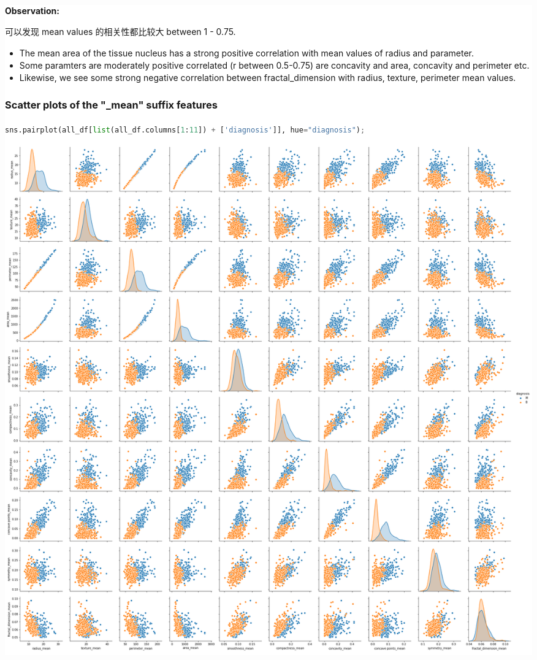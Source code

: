 
**Observation:**

可以发现 mean values 的相关性都比较大 between 1 - 0.75.
* The mean area of the tissue nucleus has a strong positive correlation with mean values of radius and parameter.
* Some paramters are moderately positive correlated (r between 0.5-0.75) are concavity and area, concavity and perimeter etc.
* Likewise, we see some strong negative correlation between fractal_dimension with radius, texture, perimeter mean values.

### Scatter plots of the "_mean" suffix features


```python
sns.pairplot(all_df[list(all_df.columns[1:11]) + ['diagnosis']], hue="diagnosis");
```


![png](machine_learning_practice_files/machine_learning_practice_95_0.png)
